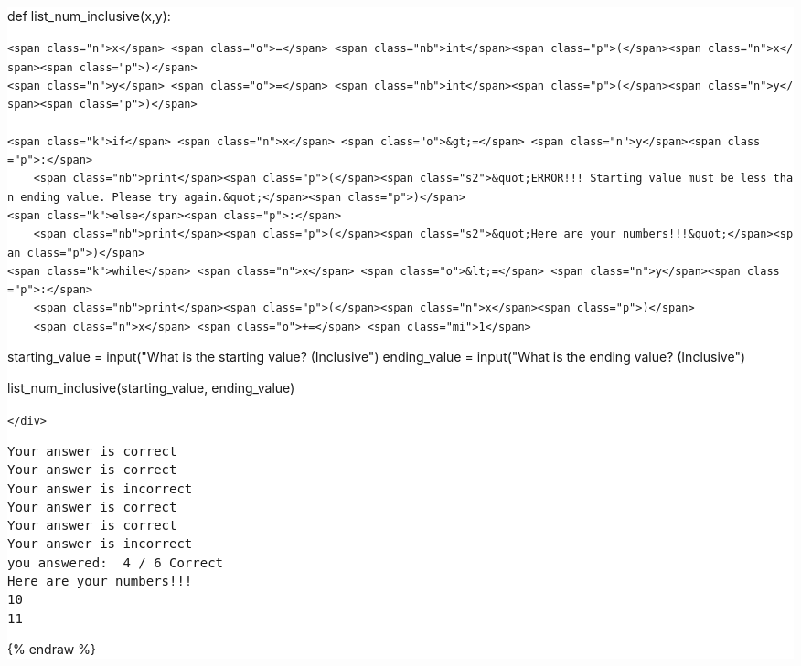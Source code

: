 <span class="k">def</span> <span class="nf">list_num_inclusive</span><span class="p">(</span><span class="n">x</span><span class="p">,</span><span class="n">y</span><span class="p">):</span>

    <span class="n">x</span> <span class="o">=</span> <span class="nb">int</span><span class="p">(</span><span class="n">x</span><span class="p">)</span>
    <span class="n">y</span> <span class="o">=</span> <span class="nb">int</span><span class="p">(</span><span class="n">y</span><span class="p">)</span>

    <span class="k">if</span> <span class="n">x</span> <span class="o">&gt;=</span> <span class="n">y</span><span class="p">:</span>
        <span class="nb">print</span><span class="p">(</span><span class="s2">&quot;ERROR!!! Starting value must be less than ending value. Please try again.&quot;</span><span class="p">)</span>
    <span class="k">else</span><span class="p">:</span>
        <span class="nb">print</span><span class="p">(</span><span class="s2">&quot;Here are your numbers!!!&quot;</span><span class="p">)</span>
    <span class="k">while</span> <span class="n">x</span> <span class="o">&lt;=</span> <span class="n">y</span><span class="p">:</span>
        <span class="nb">print</span><span class="p">(</span><span class="n">x</span><span class="p">)</span>
        <span class="n">x</span> <span class="o">+=</span> <span class="mi">1</span>

<span class="n">starting_value</span> <span class="o">=</span> <span class="nb">input</span><span class="p">(</span><span class="s2">&quot;What is the starting value? (Inclusive&quot;</span><span class="p">)</span>
<span class="n">ending_value</span> <span class="o">=</span> <span class="nb">input</span><span class="p">(</span><span class="s2">&quot;What is the ending value? (Inclusive&quot;</span><span class="p">)</span>

<span class="n">list_num_inclusive</span><span class="p">(</span><span class="n">starting_value</span><span class="p">,</span> <span class="n">ending_value</span><span class="p">)</span>
</pre></div>

    </div>
</div>
</div>

<div class="output_wrapper">
<div class="output">

<div class="output_area">

<div class="output_subarea output_stream output_stdout output_text">
<pre>Your answer is correct
Your answer is correct
Your answer is incorrect
Your answer is correct
Your answer is correct
Your answer is incorrect
you answered:  4 / 6 Correct
Here are your numbers!!!
10
11
</pre>
</div>
</div>

</div>
</div>

</div>
    {% endraw %}
